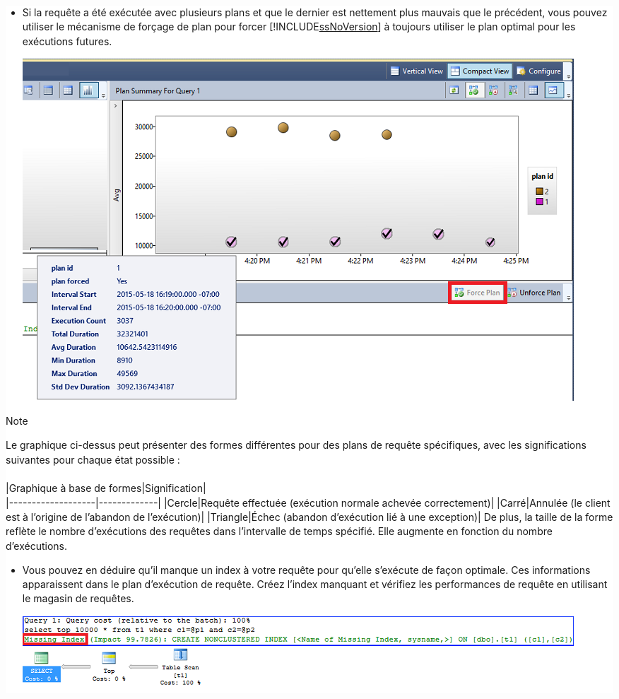-   Si la requête a été exécutée avec plusieurs plans et que le dernier est nettement plus mauvais que le précédent, vous pouvez utiliser le mécanisme de forçage de plan pour forcer [!INCLUDE[ssNoVersion](../../includes/ssnoversion-md.md)] à toujours utiliser le plan optimal pour les exécutions futures.  
  
     ![magasin de requêtes-forcer le plan](../../relational-databases/performance/media/query-store-force-plan.png "magasin de requêtes-forcer le plan")  

> [!NOTE]  
> Le graphique ci-dessus peut présenter des formes différentes pour des plans de requête spécifiques, avec les significations suivantes pour chaque état possible :<br />  
> |Graphique à base de formes|Signification|  
> |-------------------|-------------|
> |Cercle|Requête effectuée (exécution normale achevée correctement)|
> |Carré|Annulée (le client est à l’origine de l’abandon de l’exécution)|
> |Triangle|Échec (abandon d’exécution lié à une exception)|
> De plus, la taille de la forme reflète le nombre d’exécutions des requêtes dans l’intervalle de temps spécifié. Elle augmente en fonction du nombre d’exécutions.  

-   Vous pouvez en déduire qu’il manque un index à votre requête pour qu’elle s’exécute de façon optimale. Ces informations apparaissent dans le plan d’exécution de requête. Créez l’index manquant et vérifiez les performances de requête en utilisant le magasin de requêtes.  
  
     ![magasin de requêtes-afficher le plan](../../relational-databases/performance/media/query-store-show-plan.png "magasin de requêtes-afficher le plan")  
  